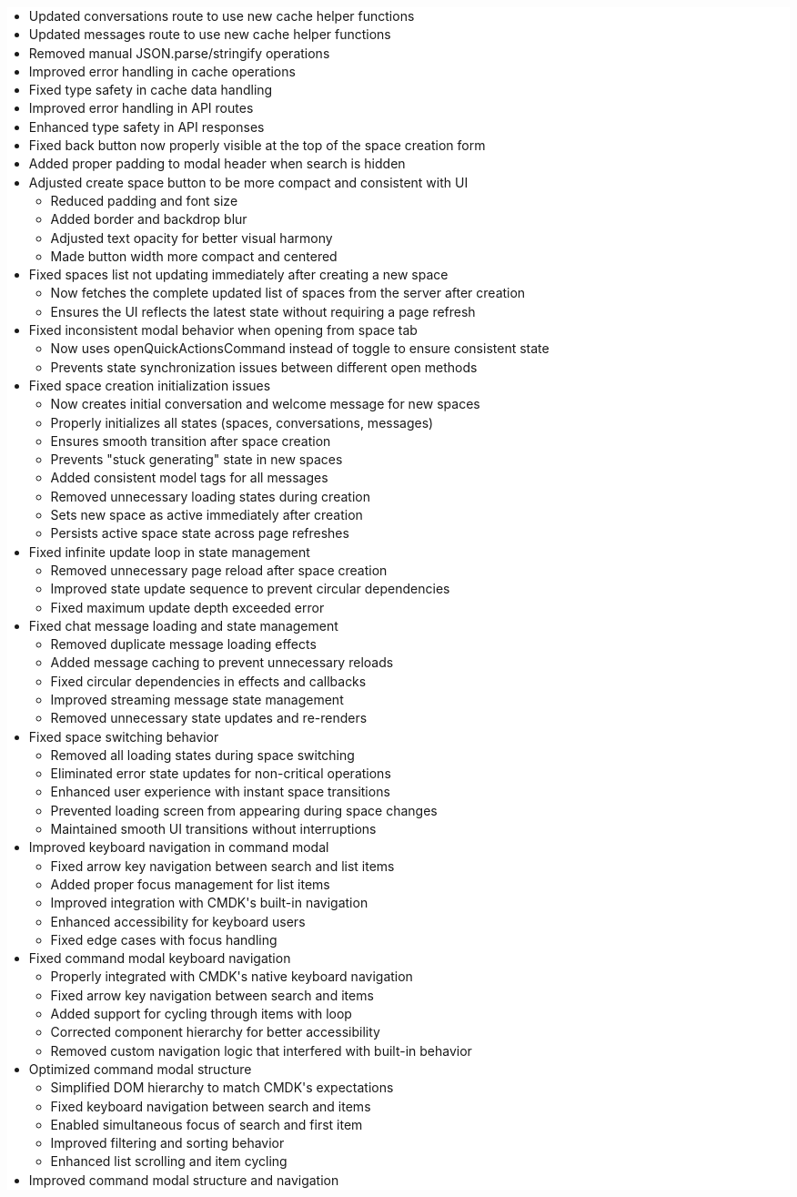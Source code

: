   - Updated conversations route to use new cache helper functions
  - Updated messages route to use new cache helper functions
  - Removed manual JSON.parse/stringify operations
  - Improved error handling in cache operations
  - Fixed type safety in cache data handling
- Improved error handling in API routes
- Enhanced type safety in API responses
- Fixed back button now properly visible at the top of the space creation form
- Added proper padding to modal header when search is hidden
- Adjusted create space button to be more compact and consistent with UI
  - Reduced padding and font size
  - Added border and backdrop blur
  - Adjusted text opacity for better visual harmony
  - Made button width more compact and centered
- Fixed spaces list not updating immediately after creating a new space 
  - Now fetches the complete updated list of spaces from the server after creation
  - Ensures the UI reflects the latest state without requiring a page refresh
- Fixed inconsistent modal behavior when opening from space tab
  - Now uses openQuickActionsCommand instead of toggle to ensure consistent state
  - Prevents state synchronization issues between different open methods
- Fixed space creation initialization issues
  - Now creates initial conversation and welcome message for new spaces
  - Properly initializes all states (spaces, conversations, messages)
  - Ensures smooth transition after space creation
  - Prevents "stuck generating" state in new spaces
  - Added consistent model tags for all messages
  - Removed unnecessary loading states during creation
  - Sets new space as active immediately after creation
  - Persists active space state across page refreshes
- Fixed infinite update loop in state management
  - Removed unnecessary page reload after space creation
  - Improved state update sequence to prevent circular dependencies
  - Fixed maximum update depth exceeded error
- Fixed chat message loading and state management
  - Removed duplicate message loading effects
  - Added message caching to prevent unnecessary reloads
  - Fixed circular dependencies in effects and callbacks
  - Improved streaming message state management
  - Removed unnecessary state updates and re-renders
- Fixed space switching behavior
  - Removed all loading states during space switching
  - Eliminated error state updates for non-critical operations
  - Enhanced user experience with instant space transitions
  - Prevented loading screen from appearing during space changes
  - Maintained smooth UI transitions without interruptions
- Improved keyboard navigation in command modal
  - Fixed arrow key navigation between search and list items
  - Added proper focus management for list items
  - Improved integration with CMDK's built-in navigation
  - Enhanced accessibility for keyboard users
  - Fixed edge cases with focus handling
- Fixed command modal keyboard navigation
  - Properly integrated with CMDK's native keyboard navigation
  - Fixed arrow key navigation between search and items
  - Added support for cycling through items with loop
  - Corrected component hierarchy for better accessibility
  - Removed custom navigation logic that interfered with built-in behavior
- Optimized command modal structure
  - Simplified DOM hierarchy to match CMDK's expectations
  - Fixed keyboard navigation between search and items
  - Enabled simultaneous focus of search and first item
  - Improved filtering and sorting behavior
  - Enhanced list scrolling and item cycling
- Improved command modal structure and navigation